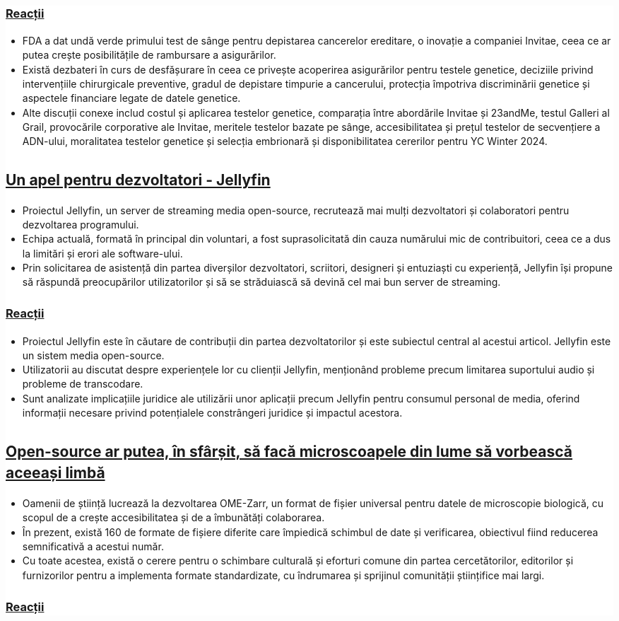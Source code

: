 ### [Reacții](https://news.ycombinator.com/item?id=37744350)

- FDA a dat undă verde primului test de sânge pentru depistarea cancerelor ereditare, o inovație a companiei Invitae, ceea ce ar putea crește posibilitățile de rambursare a asigurărilor.
- Există dezbateri în curs de desfășurare în ceea ce privește acoperirea asigurărilor pentru testele genetice, deciziile privind intervențiile chirurgicale preventive, gradul de depistare timpurie a cancerului, protecția împotriva discriminării genetice și aspectele financiare legate de datele genetice.
- Alte discuții conexe includ costul și aplicarea testelor genetice, comparația între abordările Invitae și 23andMe, testul Galleri al Grail, provocările corporative ale Invitae, meritele testelor bazate pe sânge, accesibilitatea și prețul testelor de secvențiere a ADN-ului, moralitatea testelor genetice și selecția embrionară și disponibilitatea cererilor pentru YC Winter 2024.

## [Un apel pentru dezvoltatori - Jellyfin](https://jellyfin.org/posts/a-call-for-developers/)

- Proiectul Jellyfin, un server de streaming media open-source, recrutează mai mulți dezvoltatori și colaboratori pentru dezvoltarea programului.
- Echipa actuală, formată în principal din voluntari, a fost suprasolicitată din cauza numărului mic de contribuitori, ceea ce a dus la limitări și erori ale software-ului.
- Prin solicitarea de asistență din partea diverșilor dezvoltatori, scriitori, designeri și entuziaști cu experiență, Jellyfin își propune să răspundă preocupărilor utilizatorilor și să se străduiască să devină cel mai bun server de streaming.

### [Reacții](https://news.ycombinator.com/item?id=37744114)

- Proiectul Jellyfin este în căutare de contribuții din partea dezvoltatorilor și este subiectul central al acestui articol. Jellyfin este un sistem media open-source.
- Utilizatorii au discutat despre experiențele lor cu clienții Jellyfin, menționând probleme precum limitarea suportului audio și probleme de transcodare.
- Sunt analizate implicațiile juridice ale utilizării unor aplicații precum Jellyfin pentru consumul personal de media, oferind informații necesare privind potențialele constrângeri juridice și impactul acestora.

## [Open-source ar putea, în sfârșit, să facă microscoapele din lume să vorbească aceeași limbă](https://www.nature.com/articles/d41586-023-03064-9)

- Oamenii de știință lucrează la dezvoltarea OME-Zarr, un format de fișier universal pentru datele de microscopie biologică, cu scopul de a crește accesibilitatea și de a îmbunătăți colaborarea.
- În prezent, există 160 de formate de fișiere diferite care împiedică schimbul de date și verificarea, obiectivul fiind reducerea semnificativă a acestui număr.
- Cu toate acestea, există o cerere pentru o schimbare culturală și eforturi comune din partea cercetătorilor, editorilor și furnizorilor pentru a implementa formate standardizate, cu îndrumarea și sprijinul comunității științifice mai largi.

### [Reacții](https://news.ycombinator.com/item?id=37737318)
